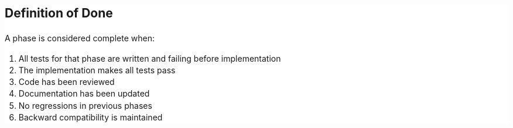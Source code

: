 ## Definition of Done

A phase is considered complete when:

1. All tests for that phase are written and failing before implementation
2. The implementation makes all tests pass
3. Code has been reviewed
4. Documentation has been updated
5. No regressions in previous phases
6. Backward compatibility is maintained
